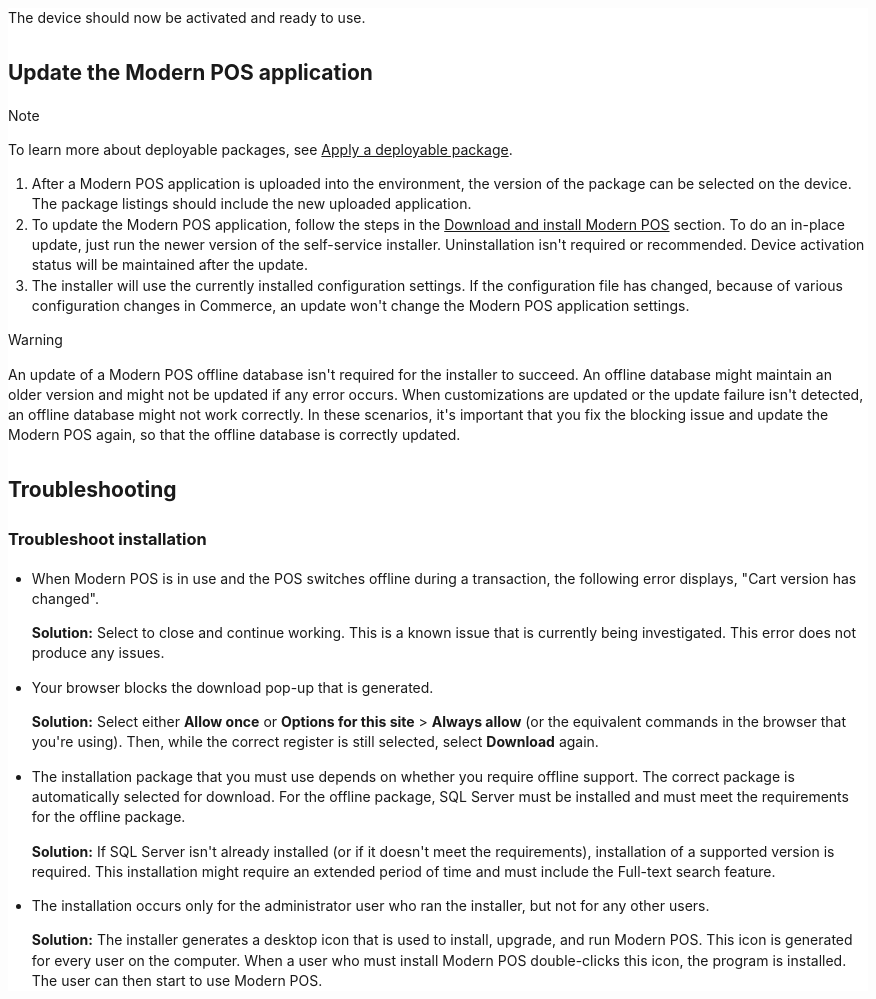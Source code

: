The device should now be activated and ready to use.

## Update the Modern POS application

> [!NOTE]
> To learn more about deployable packages, see [Apply a deployable package](../fin-ops-core/dev-itpro/deployment/apply-deployable-package-system.md).

1. After a Modern POS application is uploaded into the environment, the version of the package can be selected on the device. The package listings should include the new uploaded application.
2. To update the Modern POS application, follow the steps in the [Download and install Modern POS](#download-and-install-modern-pos) section. To do an in-place update, just run the newer version of the self-service installer. Uninstallation isn't required or recommended. Device activation status will be maintained after the update.
3. The installer will use the currently installed configuration settings. If the configuration file has changed, because of various configuration changes in Commerce, an update won't change the Modern POS application settings.

> [!WARNING]
> An update of a Modern POS offline database isn't required for the installer to succeed. An offline database might maintain an older version and might not be updated if any error occurs. When customizations are updated or the update failure isn't detected, an offline database might not work correctly. In these scenarios, it's important that you fix the blocking issue and update the Modern POS again, so that the offline database is correctly updated.

## Troubleshooting

### Troubleshoot installation

- When Modern POS is in use and the POS switches offline during a transaction, the following error displays, "Cart version has changed".

    **Solution:** Select to close and continue working. This is a known issue that is currently being investigated. This error does not produce any issues.

- Your browser blocks the download pop-up that is generated.

    **Solution:** Select either **Allow once** or **Options for this site** &gt; **Always allow** (or the equivalent commands in the browser that you're using). Then, while the correct register is still selected, select **Download** again.

- The installation package that you must use depends on whether you require offline support. The correct package is automatically selected for download. For the offline package, SQL Server must be installed and must meet the requirements for the offline package.

    **Solution:** If SQL Server isn't already installed (or if it doesn't meet the requirements), installation of a supported version is required. This installation might require an extended period of time and must include the Full-text search feature.

- The installation occurs only for the administrator user who ran the installer, but not for any other users.

    **Solution:** The installer generates a desktop icon that is used to install, upgrade, and run Modern POS. This icon is generated for every user on the computer. When a user who must install Modern POS double-clicks this icon, the program is installed. The user can then start to use Modern POS.
